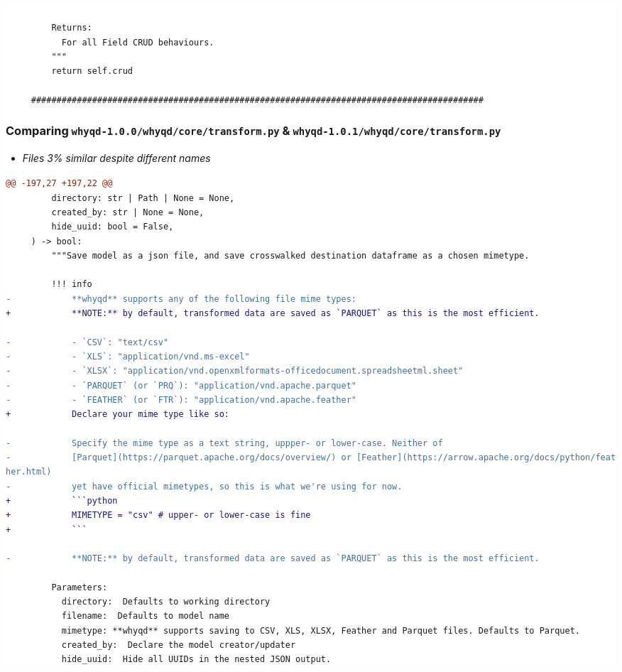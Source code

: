 ```diff
 
         Returns:
           For all Field CRUD behaviours.
         """
         return self.crud
 
     #########################################################################################
```

### Comparing `whyqd-1.0.0/whyqd/core/transform.py` & `whyqd-1.0.1/whyqd/core/transform.py`

 * *Files 3% similar despite different names*

```diff
@@ -197,27 +197,22 @@
         directory: str | Path | None = None,
         created_by: str | None = None,
         hide_uuid: bool = False,
     ) -> bool:
         """Save model as a json file, and save crosswalked destination dataframe as a chosen mimetype.
 
         !!! info
-            **whyqd** supports any of the following file mime types:
+            **NOTE:** by default, transformed data are saved as `PARQUET` as this is the most efficient.
 
-            - `CSV`: "text/csv"
-            - `XLS`: "application/vnd.ms-excel"
-            - `XLSX`: "application/vnd.openxmlformats-officedocument.spreadsheetml.sheet"
-            - `PARQUET` (or `PRQ`): "application/vnd.apache.parquet"
-            - `FEATHER` (or `FTR`): "application/vnd.apache.feather"
+            Declare your mime type like so:
 
-            Specify the mime type as a text string, uppper- or lower-case. Neither of
-            [Parquet](https://parquet.apache.org/docs/overview/) or [Feather](https://arrow.apache.org/docs/python/feather.html)
-            yet have official mimetypes, so this is what we're using for now.
+            ```python
+            MIMETYPE = "csv" # upper- or lower-case is fine
+            ```
 
-            **NOTE:** by default, transformed data are saved as `PARQUET` as this is the most efficient.
 
         Parameters:
           directory:  Defaults to working directory
           filename:  Defaults to model name
           mimetype: **whyqd** supports saving to CSV, XLS, XLSX, Feather and Parquet files. Defaults to Parquet.
           created_by:  Declare the model creator/updater
           hide_uuid:  Hide all UUIDs in the nested JSON output.
```
